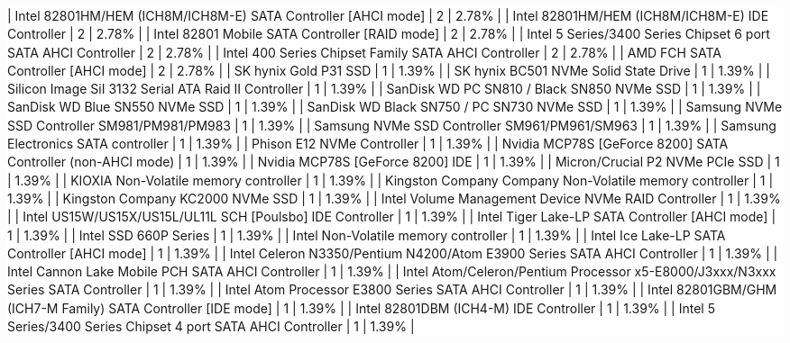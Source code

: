 | Intel 82801HM/HEM (ICH8M/ICH8M-E) SATA Controller [AHCI mode]                    | 2         | 2.78%   |
| Intel 82801HM/HEM (ICH8M/ICH8M-E) IDE Controller                                 | 2         | 2.78%   |
| Intel 82801 Mobile SATA Controller [RAID mode]                                   | 2         | 2.78%   |
| Intel 5 Series/3400 Series Chipset 6 port SATA AHCI Controller                   | 2         | 2.78%   |
| Intel 400 Series Chipset Family SATA AHCI Controller                             | 2         | 2.78%   |
| AMD FCH SATA Controller [AHCI mode]                                              | 2         | 2.78%   |
| SK hynix Gold P31 SSD                                                            | 1         | 1.39%   |
| SK hynix BC501 NVMe Solid State Drive                                            | 1         | 1.39%   |
| Silicon Image SiI 3132 Serial ATA Raid II Controller                             | 1         | 1.39%   |
| SanDisk WD PC SN810 / Black SN850 NVMe SSD                                       | 1         | 1.39%   |
| SanDisk WD Blue SN550 NVMe SSD                                                   | 1         | 1.39%   |
| SanDisk WD Black SN750 / PC SN730 NVMe SSD                                       | 1         | 1.39%   |
| Samsung NVMe SSD Controller SM981/PM981/PM983                                    | 1         | 1.39%   |
| Samsung NVMe SSD Controller SM961/PM961/SM963                                    | 1         | 1.39%   |
| Samsung Electronics SATA controller                                              | 1         | 1.39%   |
| Phison E12 NVMe Controller                                                       | 1         | 1.39%   |
| Nvidia MCP78S [GeForce 8200] SATA Controller (non-AHCI mode)                     | 1         | 1.39%   |
| Nvidia MCP78S [GeForce 8200] IDE                                                 | 1         | 1.39%   |
| Micron/Crucial P2 NVMe PCIe SSD                                                  | 1         | 1.39%   |
| KIOXIA Non-Volatile memory controller                                            | 1         | 1.39%   |
| Kingston Company Company Non-Volatile memory controller                          | 1         | 1.39%   |
| Kingston Company KC2000 NVMe SSD                                                 | 1         | 1.39%   |
| Intel Volume Management Device NVMe RAID Controller                              | 1         | 1.39%   |
| Intel US15W/US15X/US15L/UL11L SCH [Poulsbo] IDE Controller                       | 1         | 1.39%   |
| Intel Tiger Lake-LP SATA Controller [AHCI mode]                                  | 1         | 1.39%   |
| Intel SSD 660P Series                                                            | 1         | 1.39%   |
| Intel Non-Volatile memory controller                                             | 1         | 1.39%   |
| Intel Ice Lake-LP SATA Controller [AHCI mode]                                    | 1         | 1.39%   |
| Intel Celeron N3350/Pentium N4200/Atom E3900 Series SATA AHCI Controller         | 1         | 1.39%   |
| Intel Cannon Lake Mobile PCH SATA AHCI Controller                                | 1         | 1.39%   |
| Intel Atom/Celeron/Pentium Processor x5-E8000/J3xxx/N3xxx Series SATA Controller | 1         | 1.39%   |
| Intel Atom Processor E3800 Series SATA AHCI Controller                           | 1         | 1.39%   |
| Intel 82801GBM/GHM (ICH7-M Family) SATA Controller [IDE mode]                    | 1         | 1.39%   |
| Intel 82801DBM (ICH4-M) IDE Controller                                           | 1         | 1.39%   |
| Intel 5 Series/3400 Series Chipset 4 port SATA AHCI Controller                   | 1         | 1.39%   |
